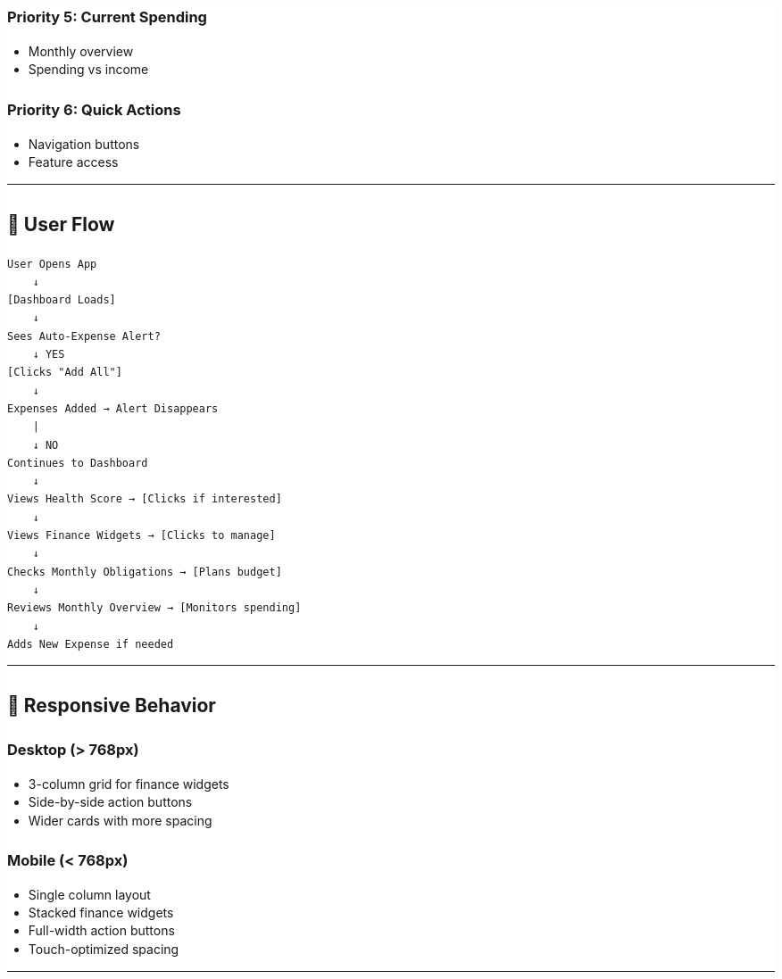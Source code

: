 ### Priority 5: Current Spending
- Monthly overview
- Spending vs income

### Priority 6: Quick Actions
- Navigation buttons
- Feature access

---

## 🎯 User Flow

```
User Opens App
    ↓
[Dashboard Loads]
    ↓
Sees Auto-Expense Alert? 
    ↓ YES
[Clicks "Add All"]
    ↓
Expenses Added → Alert Disappears
    |
    ↓ NO
Continues to Dashboard
    ↓
Views Health Score → [Clicks if interested]
    ↓
Views Finance Widgets → [Clicks to manage]
    ↓
Checks Monthly Obligations → [Plans budget]
    ↓
Reviews Monthly Overview → [Monitors spending]
    ↓
Adds New Expense if needed
```

---

## 📱 Responsive Behavior

### Desktop (> 768px)
- 3-column grid for finance widgets
- Side-by-side action buttons
- Wider cards with more spacing

### Mobile (< 768px)
- Single column layout
- Stacked finance widgets
- Full-width action buttons
- Touch-optimized spacing

---